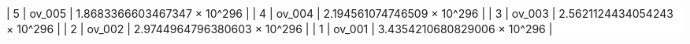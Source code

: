 | 5 | ov_005 | 1.8683366603467347 × 10^296 |
| 4 | ov_004 | 2.194561074746509 × 10^296 |
| 3 | ov_003 | 2.5621124434054243 × 10^296 |
| 2 | ov_002 | 2.9744964796380603 × 10^296 |
| 1 | ov_001 | 3.4354210680829006 × 10^296 |

